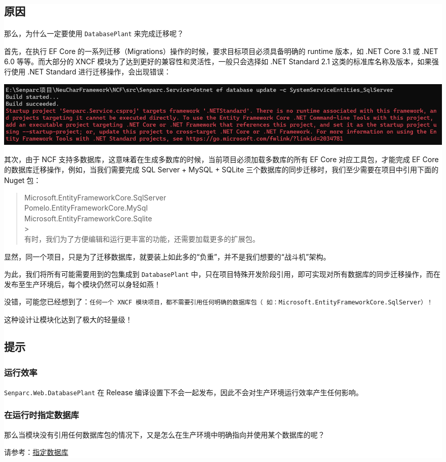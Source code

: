 ## 原因

那么，为什么一定要使用 `DatabasePlant` 来完成迁移呢？

首先，在执行 EF Core 的一系列迁移（Migrations）操作的时候，要求目标项目必须具备明确的 runtime 版本，如 .NET Core 3.1 或 .NET 6.0 等等。而大部分的 XNCF 模块为了达到更好的兼容性和灵活性，一般只会选择如 .NET Standard 2.1 这类的标准库名称及版本，如果强行使用 .NET Standard 进行迁移操作，会出现错误：

<img src="./images/database_plant-runtime-error.png" />

其次，由于 NCF 支持多数据库，这意味着在生成多数库的时候，当前项目必须加载多数库的所有 EF Core 对应工具包，才能完成 EF Core 的数据库迁移操作，例如，当我们需要完成 SQL Server + MySQL + SQLite 三个数据库的同步迁移时，我们至少需要在项目中引用下面的 Nuget 包：

> Microsoft.EntityFrameworkCore.SqlServer<br>
> Pomelo.EntityFrameworkCore.MySql<br>
> Microsoft.EntityFrameworkCore.Sqlite<br> > <br>
> 有时，我们为了方便编辑和运行更丰富的功能，还需要加载更多的扩展包。

显然，同一个项目，只是为了迁移数据库，就要装上如此多的“负重”，并不是我们想要的“战斗机”架构。

为此，我们将所有可能需要用到的包集成到 `DatabasePlant` 中，只在项目特殊开发阶段引用，即可实现对所有数据库的同步迁移操作，而在发布至生产环境后，每个模块仍然可以身轻如燕！

没错，可能您已经想到了：`任何一个 XNCF 模块项目，都不需要引用任何明确的数据库包（ 如：Microsoft.EntityFrameworkCore.SqlServer）！`

这种设计让模块化达到了极大的轻量级！

## 提示

### 运行效率

`Senparc.Web.DatabasePlant` 在 Release 编译设置下不会一起发布，因此不会对生产环境运行效率产生任何影响。

### 在运行时指定数据库

那么当模块没有引用任何数据库包的情况下，又是怎么在生产环境中明确指向并使用某个数据库的呢？

请参考：[指定数据库](/start/database/appoint_database.html)
